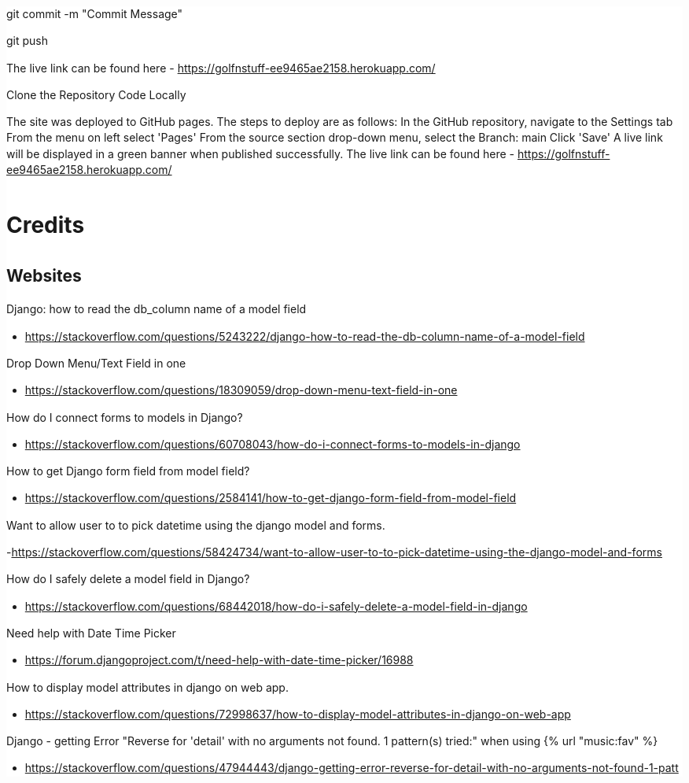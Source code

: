 git commit -m "Commit Message"

git push

The live link can be found here - <https://golfnstuff-ee9465ae2158.herokuapp.com/>

Clone the Repository Code Locally

The site was deployed to GitHub pages. The steps to deploy are as follows:
In the GitHub repository, navigate to the Settings tab
From the menu on left select 'Pages'
From the source section drop-down menu, select the Branch: main
Click 'Save'
A live link will be displayed in a green banner when published successfully.
The live link can be found here - <https://golfnstuff-ee9465ae2158.herokuapp.com/>

# Credits

## Websites

Django: how to read the db_column name of a model field

- <https://stackoverflow.com/questions/5243222/django-how-to-read-the-db-column-name-of-a-model-field>

Drop Down Menu/Text Field in one

- <https://stackoverflow.com/questions/18309059/drop-down-menu-text-field-in-one>

How do I connect forms to models in Django?

- <https://stackoverflow.com/questions/60708043/how-do-i-connect-forms-to-models-in-django>

How to get Django form field from model field?

- <https://stackoverflow.com/questions/2584141/how-to-get-django-form-field-from-model-field>

Want to allow user to to pick datetime using the django model and forms.

-<https://stackoverflow.com/questions/58424734/want-to-allow-user-to-to-pick-datetime-using-the-django-model-and-forms>

How do I safely delete a model field in Django?

- <https://stackoverflow.com/questions/68442018/how-do-i-safely-delete-a-model-field-in-django>

Need help with Date Time Picker

- <https://forum.djangoproject.com/t/need-help-with-date-time-picker/16988>

How to display model attributes in django on web app.

- <https://stackoverflow.com/questions/72998637/how-to-display-model-attributes-in-django-on-web-app>

Django - getting Error "Reverse for 'detail' with no arguments not found. 1 pattern(s) tried:" when using {% url "music:fav" %}

- <https://stackoverflow.com/questions/47944443/django-getting-error-reverse-for-detail-with-no-arguments-not-found-1-patt>
